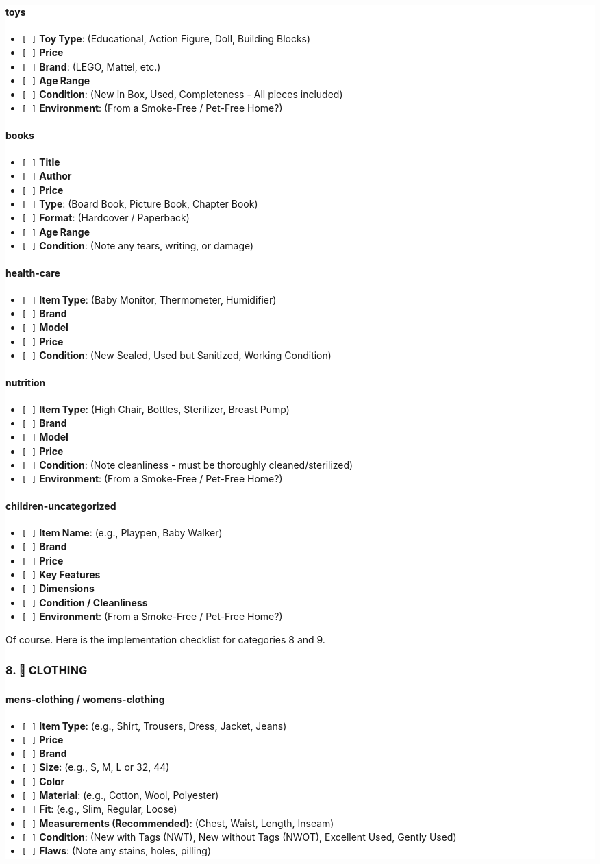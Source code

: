 #### **toys**
-   `[ ]` **Toy Type**: (Educational, Action Figure, Doll, Building Blocks)
-   `[ ]` **Price**
-   `[ ]` **Brand**: (LEGO, Mattel, etc.)
-   `[ ]` **Age Range**
-   `[ ]` **Condition**: (New in Box, Used, Completeness - All pieces included)
-   `[ ]` **Environment**: (From a Smoke-Free / Pet-Free Home?)

#### **books**
-   `[ ]` **Title**
-   `[ ]` **Author**
-   `[ ]` **Price**
-   `[ ]` **Type**: (Board Book, Picture Book, Chapter Book)
-   `[ ]` **Format**: (Hardcover / Paperback)
-   `[ ]` **Age Range**
-   `[ ]` **Condition**: (Note any tears, writing, or damage)

#### **health-care**
-   `[ ]` **Item Type**: (Baby Monitor, Thermometer, Humidifier)
-   `[ ]` **Brand**
-   `[ ]` **Model**
-   `[ ]` **Price**
-   `[ ]` **Condition**: (New Sealed, Used but Sanitized, Working Condition)

#### **nutrition**
-   `[ ]` **Item Type**: (High Chair, Bottles, Sterilizer, Breast Pump)
-   `[ ]` **Brand**
-   `[ ]` **Model**
-   `[ ]` **Price**
-   `[ ]` **Condition**: (Note cleanliness - must be thoroughly cleaned/sterilized)
-   `[ ]` **Environment**: (From a Smoke-Free / Pet-Free Home?)

#### **children-uncategorized**
-   `[ ]` **Item Name**: (e.g., Playpen, Baby Walker)
-   `[ ]` **Brand**
-   `[ ]` **Price**
-   `[ ]` **Key Features**
-   `[ ]` **Dimensions**
-   `[ ]` **Condition / Cleanliness**
-   `[ ]` **Environment**: (From a Smoke-Free / Pet-Free Home?)

Of course. Here is the implementation checklist for categories 8 and 9.

### **8. 👔 CLOTHING**

#### **mens-clothing / womens-clothing**
-   `[ ]` **Item Type**: (e.g., Shirt, Trousers, Dress, Jacket, Jeans)
-   `[ ]` **Price**
-   `[ ]` **Brand**
-   `[ ]` **Size**: (e.g., S, M, L or 32, 44)
-   `[ ]` **Color**
-   `[ ]` **Material**: (e.g., Cotton, Wool, Polyester)
-   `[ ]` **Fit**: (e.g., Slim, Regular, Loose)
-   `[ ]` **Measurements (Recommended)**: (Chest, Waist, Length, Inseam)
-   `[ ]` **Condition**: (New with Tags (NWT), New without Tags (NWOT), Excellent Used, Gently Used)
-   `[ ]` **Flaws**: (Note any stains, holes, pilling)
